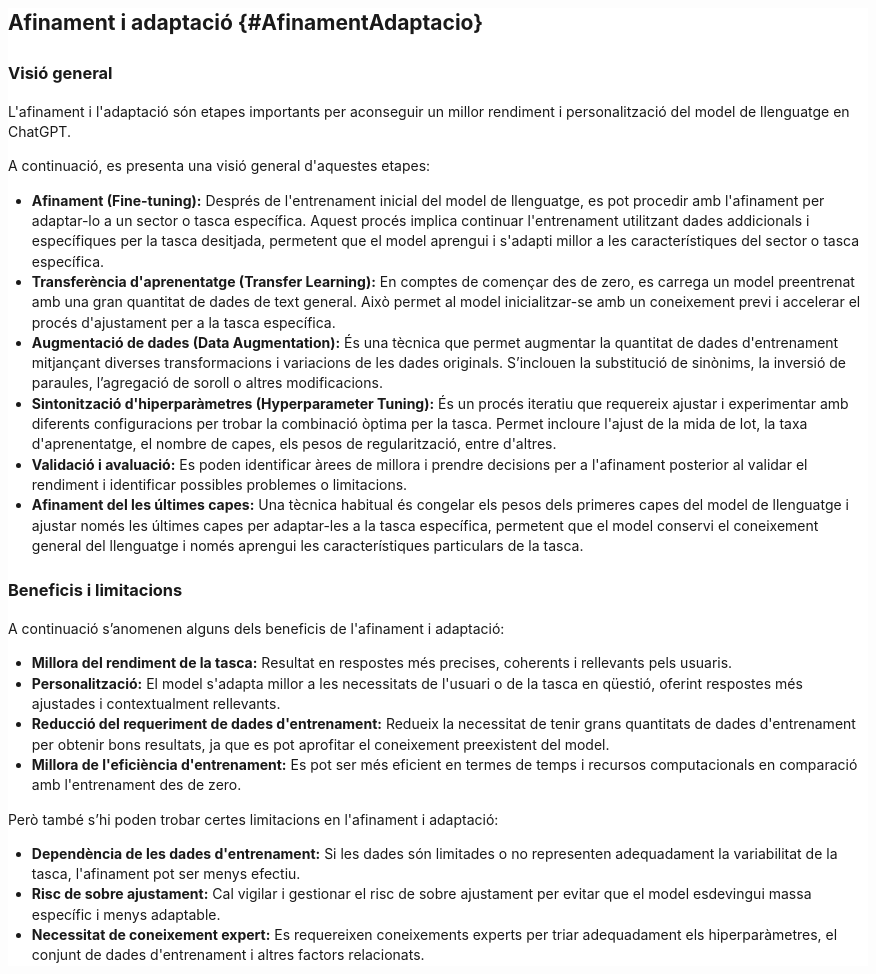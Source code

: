 ## **Afinament i adaptació** {#AfinamentAdaptacio}

### **Visió general**

L'afinament i l'adaptació són etapes importants per aconseguir un millor rendiment i personalització del model de llenguatge en ChatGPT.<br> 

A continuació, es presenta una visió general d'aquestes etapes:<br>

* **Afinament  (Fine-tuning):** Després de l'entrenament inicial del model de llenguatge, es pot procedir amb l'afinament per adaptar-lo a un sector o tasca específica. Aquest procés implica continuar l'entrenament utilitzant dades addicionals i específiques per la tasca desitjada, permetent que el model aprengui i s'adapti millor a les característiques del sector o tasca específica.<br>
* **Transferència d'aprenentatge (Transfer Learning):** En comptes de començar des de zero, es carrega un model preentrenat amb una gran quantitat de dades de text general. Això permet al model inicialitzar-se amb un coneixement previ i accelerar el procés d'ajustament per a la tasca específica.<br>
* **Augmentació de dades (Data Augmentation):** És una tècnica que permet augmentar la quantitat de dades d'entrenament mitjançant diverses transformacions i variacions de les dades originals. S’inclouen la substitució de sinònims, la inversió de paraules, l’agregació de soroll o altres modificacions.<br>
* **Sintonització d'hiperparàmetres (Hyperparameter Tuning):** És un procés iteratiu que requereix ajustar i experimentar amb diferents configuracions per trobar la combinació òptima per la tasca. Permet incloure l'ajust de la mida de lot, la taxa d'aprenentatge, el nombre de capes, els pesos de regularització, entre d'altres.<br> 
* **Validació i avaluació:** Es poden identificar àrees de millora i prendre decisions per a l'afinament posterior al validar el rendiment i identificar possibles problemes o limitacions.<br>
* **Afinament del les últimes capes:** Una tècnica habitual és congelar els pesos dels primeres capes del model de llenguatge i ajustar només les últimes capes per adaptar-les a la tasca específica, permetent que el model conservi el coneixement general del llenguatge i només aprengui les característiques particulars de la tasca.<br>

### **Beneficis i limitacions**

A continuació s’anomenen alguns dels beneficis de l'afinament i adaptació:<br>

* **Millora del rendiment de la tasca:** Resultat en respostes més precises, coherents i rellevants pels usuaris.<br>
* **Personalització:** El model s'adapta millor a les necessitats de l'usuari o de la tasca en qüestió, oferint respostes més ajustades i contextualment rellevants.<br>
* **Reducció del requeriment de dades d'entrenament:** Redueix la necessitat de tenir grans quantitats de dades d'entrenament per obtenir bons resultats, ja que es pot aprofitar el coneixement preexistent del model.<br>
* **Millora de l'eficiència d'entrenament:** Es pot ser més eficient en termes de temps i recursos computacionals en comparació amb l'entrenament des de zero.<br>

Però també s’hi poden trobar certes limitacions en l'afinament i adaptació:<br>

* **Dependència de les dades d'entrenament:** Si les dades són limitades o no representen adequadament la variabilitat de la tasca, l'afinament pot ser menys efectiu.<br>
* **Risc de sobre ajustament:** Cal vigilar i gestionar el risc de sobre ajustament per evitar que el model esdevingui massa específic i menys adaptable.<br>
* **Necessitat de coneixement expert:** Es requereixen coneixements experts per triar adequadament els hiperparàmetres, el conjunt de dades d'entrenament i altres factors relacionats.<br> 
